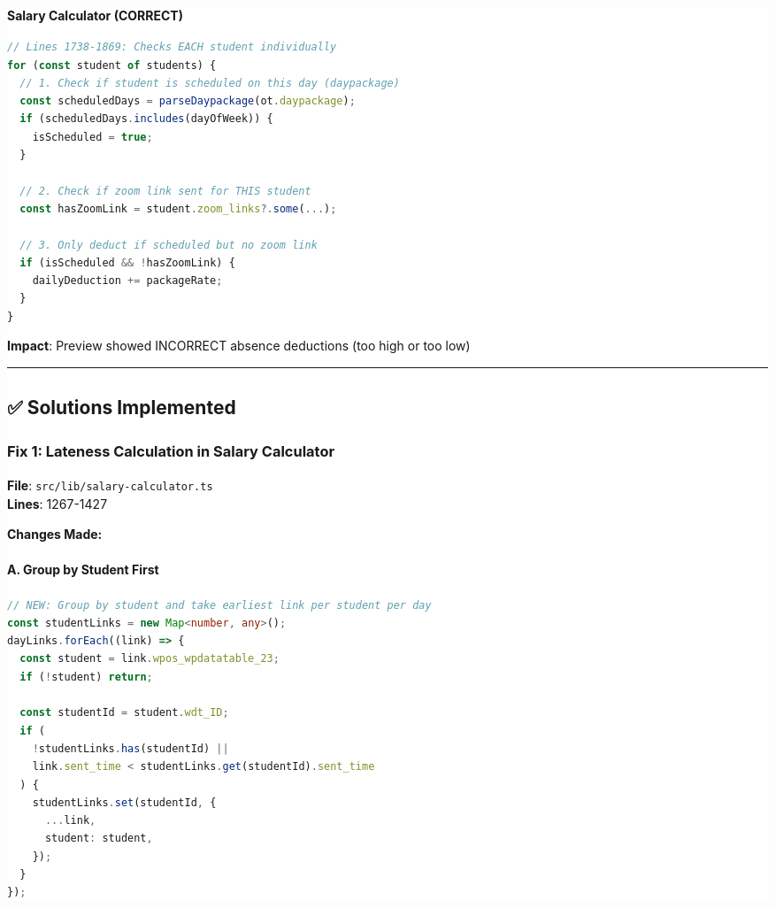 **Salary Calculator (CORRECT)**

```typescript
// Lines 1738-1869: Checks EACH student individually
for (const student of students) {
  // 1. Check if student is scheduled on this day (daypackage)
  const scheduledDays = parseDaypackage(ot.daypackage);
  if (scheduledDays.includes(dayOfWeek)) {
    isScheduled = true;
  }

  // 2. Check if zoom link sent for THIS student
  const hasZoomLink = student.zoom_links?.some(...);

  // 3. Only deduct if scheduled but no zoom link
  if (isScheduled && !hasZoomLink) {
    dailyDeduction += packageRate;
  }
}
```

**Impact**: Preview showed INCORRECT absence deductions (too high or too low)

---

## ✅ Solutions Implemented

### Fix 1: Lateness Calculation in Salary Calculator

**File**: `src/lib/salary-calculator.ts`  
**Lines**: 1267-1427

**Changes Made:**

#### A. Group by Student First

```typescript
// NEW: Group by student and take earliest link per student per day
const studentLinks = new Map<number, any>();
dayLinks.forEach((link) => {
  const student = link.wpos_wpdatatable_23;
  if (!student) return;

  const studentId = student.wdt_ID;
  if (
    !studentLinks.has(studentId) ||
    link.sent_time < studentLinks.get(studentId).sent_time
  ) {
    studentLinks.set(studentId, {
      ...link,
      student: student,
    });
  }
});
```
